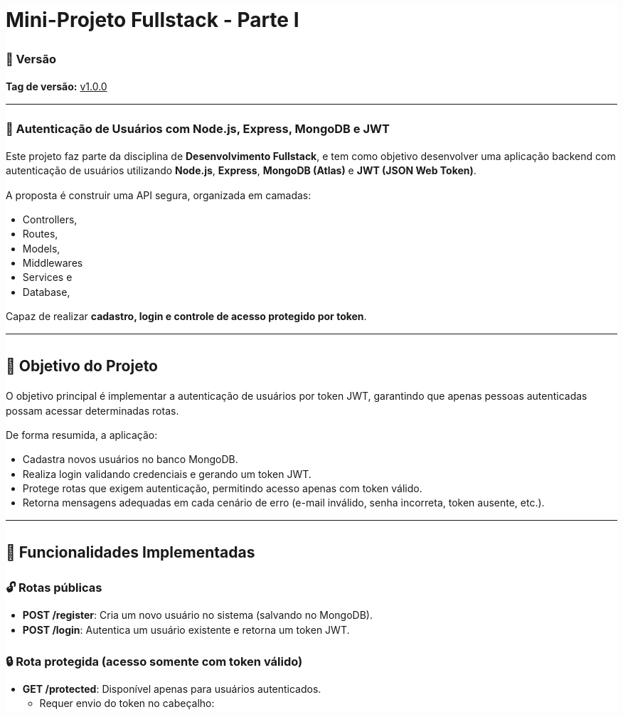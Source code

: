 #  Mini-Projeto Fullstack - Parte I  

### 🔵  Versão
**Tag de versão:** [v1.0.0](https://github.com/Nathalia1234/mini-projeto-fullstack/releases/tag/v1.0.0)


---

### 🔵 Autenticação de Usuários com Node.js, Express, MongoDB e JWT  

Este projeto faz parte da disciplina de **Desenvolvimento Fullstack**, e tem como objetivo desenvolver uma aplicação backend com autenticação de usuários utilizando **Node.js**, **Express**, **MongoDB (Atlas)** e **JWT (JSON Web Token)**.  

A proposta é construir uma API segura, organizada em camadas:
- Controllers, 
- Routes, 
- Models, 
- Middlewares
- Services  e 
- Database, 

Capaz de realizar **cadastro, login e controle de acesso protegido por token**.

---

## 🔵 Objetivo do Projeto  

O objetivo principal é implementar a autenticação de usuários por token JWT, garantindo que apenas pessoas autenticadas possam acessar determinadas rotas.  

De forma resumida, a aplicação:  
- Cadastra novos usuários no banco MongoDB.  
- Realiza login validando credenciais e gerando um token JWT.  
- Protege rotas que exigem autenticação, permitindo acesso apenas com token válido.  
- Retorna mensagens adequadas em cada cenário de erro (e-mail inválido, senha incorreta, token ausente, etc.).  

---

## 🔵 Funcionalidades Implementadas  

### 🔓 Rotas públicas  
- **POST /register**:  Cria um novo usuário no sistema (salvando no MongoDB).  
- **POST /login**: Autentica um usuário existente e retorna um token JWT.  

### 🔒 Rota protegida  (acesso somente com token válido)
- **GET /protected**:  Disponível apenas para usuários autenticados.  
  - Requer envio do token no cabeçalho:  
